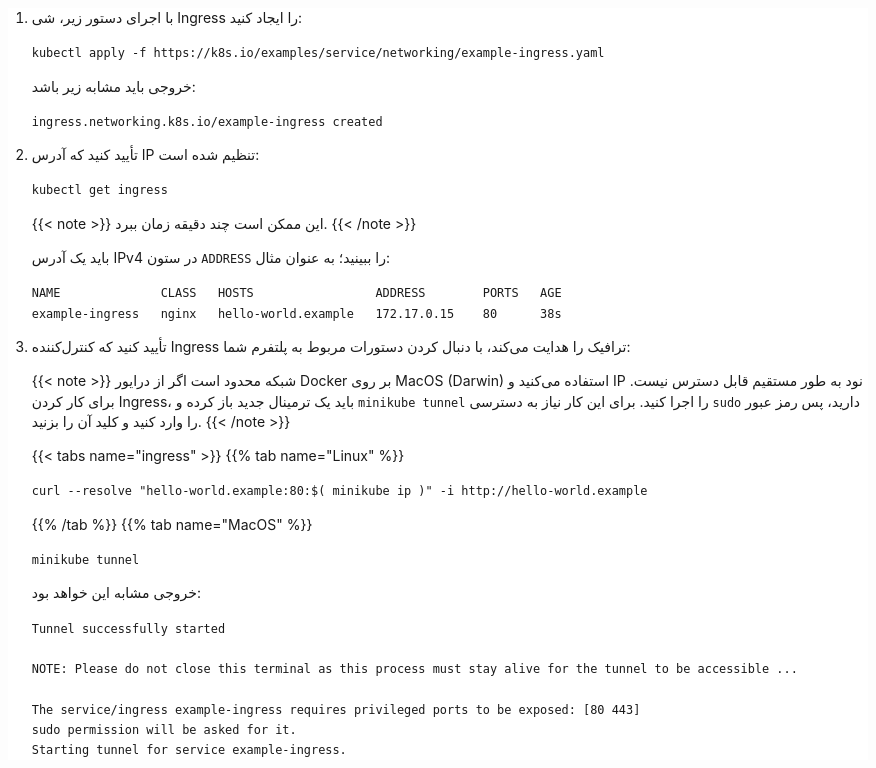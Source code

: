 1. با اجرای دستور زیر، شی Ingress را ایجاد کنید:

   ```shell
   kubectl apply -f https://k8s.io/examples/service/networking/example-ingress.yaml
   ```

   خروجی باید مشابه زیر باشد:

   ```none
   ingress.networking.k8s.io/example-ingress created
   ```

1. تأیید کنید که آدرس IP تنظیم شده است:

   ```shell
   kubectl get ingress
   ```

   {{< note >}}
   این ممکن است چند دقیقه زمان ببرد.
   {{< /note >}}

   باید یک آدرس IPv4 در ستون `ADDRESS` را ببینید؛ به عنوان مثال:

   ```none
   NAME              CLASS   HOSTS                 ADDRESS        PORTS   AGE
   example-ingress   nginx   hello-world.example   172.17.0.15    80      38s
   ```

1. تأیید کنید که کنترل‌کننده Ingress ترافیک را هدایت می‌کند، با دنبال کردن دستورات مربوط به پلتفرم شما:

   {{< note >}}
   شبکه محدود است اگر از درایور Docker بر روی MacOS (Darwin) استفاده می‌کنید و IP نود به طور مستقیم قابل دسترس نیست. برای کار کردن Ingress، باید یک ترمینال جدید باز کرده و `minikube tunnel` را اجرا کنید.
   برای این کار نیاز به دسترسی `sudo` دارید، پس رمز عبور را وارد کنید و کلید آن را بزنید.
   {{< /note >}}

   {{< tabs name="ingress" >}}
   {{% tab name="Linux" %}}

   ```shell
   curl --resolve "hello-world.example:80:$( minikube ip )" -i http://hello-world.example
   ```
   {{% /tab %}}
   {{% tab name="MacOS" %}}

   ```shell
   minikube tunnel
   ```
   خروجی مشابه این خواهد بود:

   ```none
   Tunnel successfully started

   NOTE: Please do not close this terminal as this process must stay alive for the tunnel to be accessible ...

   The service/ingress example-ingress requires privileged ports to be exposed: [80 443]
   sudo permission will be asked for it.
   Starting tunnel for service example-ingress.
   ```

